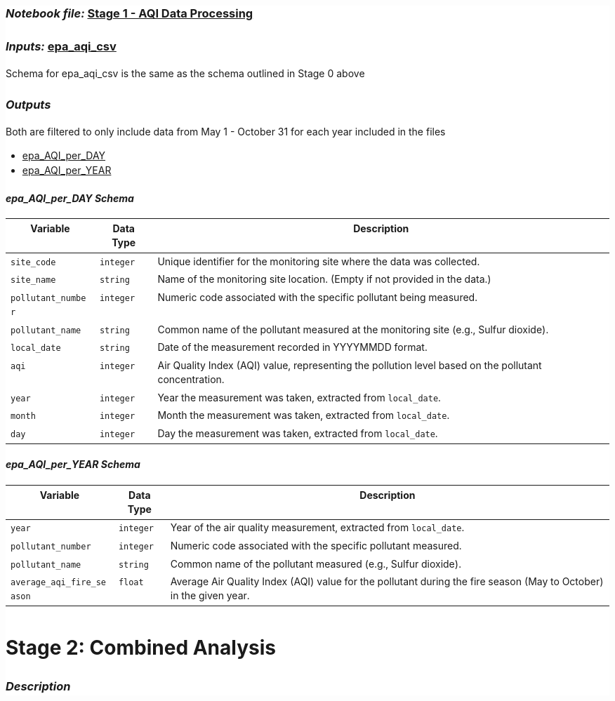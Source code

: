 ### _Notebook file:_ [Stage 1 - AQI Data Processing](stage1_epa_processing.ipynb)

### _Inputs:_ [epa_aqi_csv](intermediate/stage0-output/epa_aqi.csv)

Schema for epa_aqi_csv is the same as the schema outlined in Stage 0 above

### _Outputs_

Both are filtered to only include data from May 1 - October 31 for each year included in the files

- [epa_AQI_per_DAY](intermediate/stage1-output/epa_AQI_per_DAY.csv)
- [epa_AQI_per_YEAR](intermediate/stage1-output/epa_AQI_per_YEAR.csv)

#### _epa_AQI_per_DAY Schema_

| Variable           | Data Type | Description                                                                                           |
| ------------------ | --------- | ----------------------------------------------------------------------------------------------------- |
| `site_code`        | `integer` | Unique identifier for the monitoring site where the data was collected.                               |
| `site_name`        | `string`  | Name of the monitoring site location. (Empty if not provided in the data.)                            |
| `pollutant_number` | `integer` | Numeric code associated with the specific pollutant being measured.                                   |
| `pollutant_name`   | `string`  | Common name of the pollutant measured at the monitoring site (e.g., Sulfur dioxide).                  |
| `local_date`       | `string`  | Date of the measurement recorded in YYYYMMDD format.                                                  |
| `aqi`              | `integer` | Air Quality Index (AQI) value, representing the pollution level based on the pollutant concentration. |
| `year`             | `integer` | Year the measurement was taken, extracted from `local_date`.                                          |
| `month`            | `integer` | Month the measurement was taken, extracted from `local_date`.                                         |
| `day`              | `integer` | Day the measurement was taken, extracted from `local_date`.                                           |

#### _epa_AQI_per_YEAR Schema_

| Variable                  | Data Type | Description                                                                                                        |
| ------------------------- | --------- | ------------------------------------------------------------------------------------------------------------------ |
| `year`                    | `integer` | Year of the air quality measurement, extracted from `local_date`.                                                  |
| `pollutant_number`        | `integer` | Numeric code associated with the specific pollutant measured.                                                      |
| `pollutant_name`          | `string`  | Common name of the pollutant measured (e.g., Sulfur dioxide).                                                      |
| `average_aqi_fire_season` | `float`   | Average Air Quality Index (AQI) value for the pollutant during the fire season (May to October) in the given year. |

# Stage 2: Combined Analysis

### _Description_
